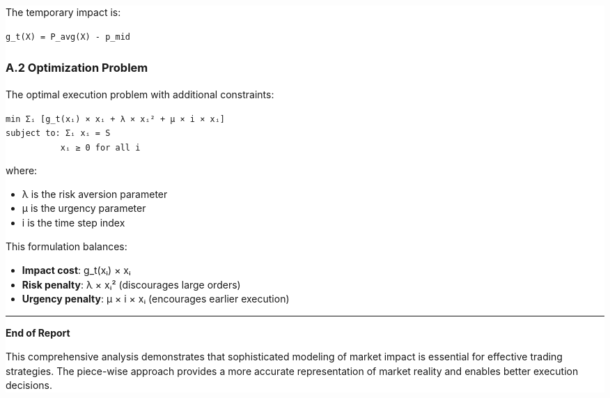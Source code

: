The temporary impact is:
```
g_t(X) = P_avg(X) - p_mid
```

### A.2 Optimization Problem

The optimal execution problem with additional constraints:

```
min Σᵢ [g_t(xᵢ) × xᵢ + λ × xᵢ² + μ × i × xᵢ]
subject to: Σᵢ xᵢ = S
           xᵢ ≥ 0 for all i
```

where:
- λ is the risk aversion parameter
- μ is the urgency parameter
- i is the time step index

This formulation balances:
- **Impact cost**: g_t(xᵢ) × xᵢ
- **Risk penalty**: λ × xᵢ² (discourages large orders)
- **Urgency penalty**: μ × i × xᵢ (encourages earlier execution)

---

**End of Report**

This comprehensive analysis demonstrates that sophisticated modeling of market impact is essential for effective trading strategies. The piece-wise approach provides a more accurate representation of market reality and enables better execution decisions. 